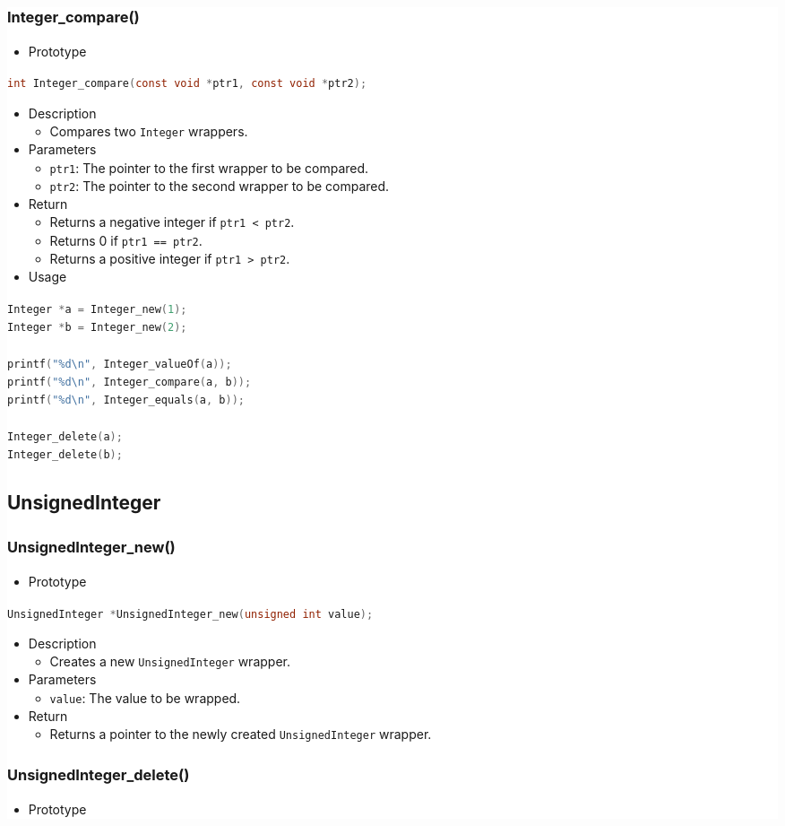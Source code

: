 

### Integer_compare()

- Prototype

```c
int Integer_compare(const void *ptr1, const void *ptr2);
```

- Description
    - Compares two `Integer` wrappers.
- Parameters
    - `ptr1`: The pointer to the first wrapper to be compared.
    - `ptr2`: The pointer to the second wrapper to be compared.
- Return
    - Returns a negative integer if `ptr1 < ptr2`.
    - Returns 0 if `ptr1 == ptr2`.
    - Returns a positive integer if `ptr1 > ptr2`.
- Usage

```c
Integer *a = Integer_new(1);
Integer *b = Integer_new(2);

printf("%d\n", Integer_valueOf(a));
printf("%d\n", Integer_compare(a, b));
printf("%d\n", Integer_equals(a, b));

Integer_delete(a);
Integer_delete(b);
```



## UnsignedInteger

### UnsignedInteger_new()

- Prototype

```c
UnsignedInteger *UnsignedInteger_new(unsigned int value);
```

- Description
    - Creates a new `UnsignedInteger` wrapper.
- Parameters
    - `value`: The value to be wrapped.
- Return
    - Returns a pointer to the newly created `UnsignedInteger` wrapper.



### UnsignedInteger_delete()

- Prototype
